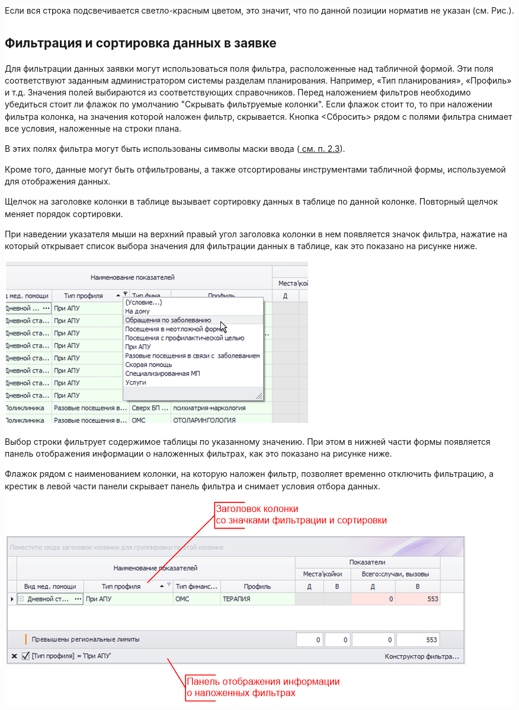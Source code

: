 
Если вся строка подсвечивается светло-красным цветом, это значит, что по данной позиции норматив не указан (см. Рис.).

<a name="f11"></a>
## 	Фильтрация и сортировка данных в заявке

Для фильтрации данных заявки могут использоваться поля фильтра, расположенные над табличной формой. Эти поля соответствуют заданным администратором системы разделам планирования. Например, «Тип планирования», «Профиль» и т.д. Значения полей выбираются из соответствующих справочников. Перед наложением фильтров необходимо убедиться стоит ли флажок по умолчанию  "Скрывать фильтруемые колонки". Если флажок стоит то, то при наложении фильтра колонка, на значения которой наложен фильтр, скрывается. Кнопка <Сбросить> рядом с полями фильтра снимает все условия, наложенные на строки плана.

В этих полях фильтра могут быть использованы символы маски ввода ([ см. п. 2.3](#f13)).

Кроме того, данные могут быть отфильтрованы, а также отсортированы инструментами табличной формы, используемой для отображения данных. 

Щелчок на заголовке колонки в таблице вызывает сортировку данных в таблице по данной колонке. Повторный щелчок меняет порядок сортировки.

При наведении указателя мыши на верхний правый угол заголовка колонки в нем появляется значок фильтра, нажатие на который открывает список выбора значения для фильтрации данных в таблице, как это показано на рисунке ниже.

![22](/uploads/00003/22.png "22")

Выбор строки фильтрует содержимое таблицы по указанному значению. При этом в нижней части формы появляется панель отображения информации о наложенных фильтрах, как это показано на рисунке ниже.

Флажок рядом с наименованием колонки, на которую наложен фильтр, позволяет временно отключить фильтрацию, а крестик в левой части панели скрывает панель фильтра и снимает условия отбора данных.

![23](/uploads/00003/23.png "23")
